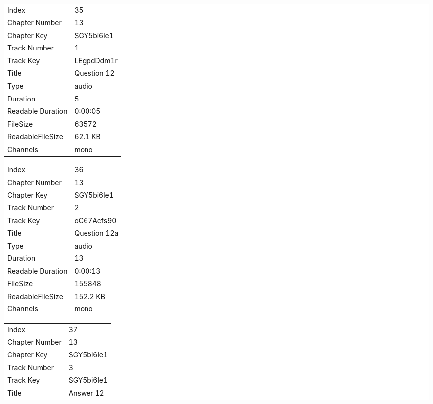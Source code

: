 |  |  |
| - | - |
| Index | 35 |
| Chapter Number | 13 |
| Chapter Key | SGY5bi6le1 |
| Track Number | 1 |
| Track Key | LEgpdDdm1r |
| Title | Question 12 |
| Type | audio |
| Duration | 5 |
| Readable Duration | 0:00:05 |
| FileSize | 63572 |
| ReadableFileSize | 62.1 KB |
| Channels | mono |

|  |  |
| - | - |
| Index | 36 |
| Chapter Number | 13 |
| Chapter Key | SGY5bi6le1 |
| Track Number | 2 |
| Track Key | oC67Acfs90 |
| Title | Question 12a |
| Type | audio |
| Duration | 13 |
| Readable Duration | 0:00:13 |
| FileSize | 155848 |
| ReadableFileSize | 152.2 KB |
| Channels | mono |

|  |  |
| - | - |
| Index | 37 |
| Chapter Number | 13 |
| Chapter Key | SGY5bi6le1 |
| Track Number | 3 |
| Track Key | SGY5bi6le1 |
| Title | Answer 12 |